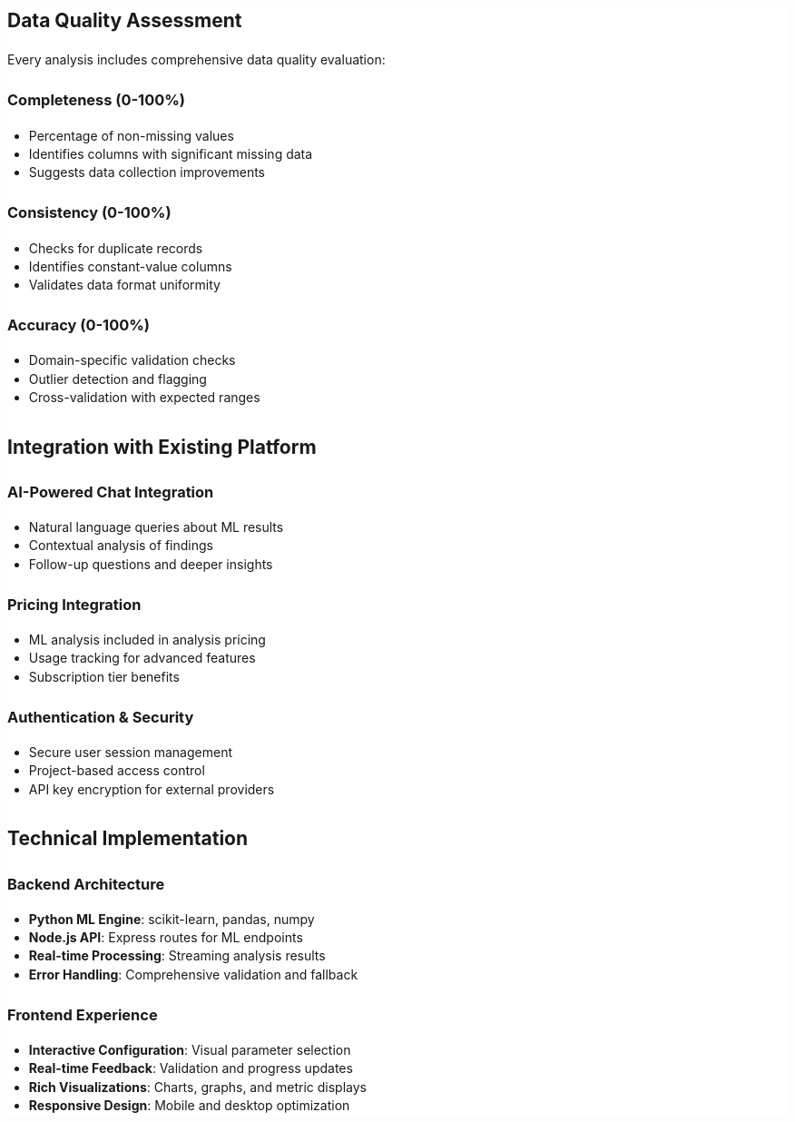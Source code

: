 ## Data Quality Assessment

Every analysis includes comprehensive data quality evaluation:

### Completeness (0-100%)
- Percentage of non-missing values
- Identifies columns with significant missing data
- Suggests data collection improvements

### Consistency (0-100%)
- Checks for duplicate records
- Identifies constant-value columns
- Validates data format uniformity

### Accuracy (0-100%)
- Domain-specific validation checks
- Outlier detection and flagging
- Cross-validation with expected ranges

## Integration with Existing Platform

### AI-Powered Chat Integration
- Natural language queries about ML results
- Contextual analysis of findings
- Follow-up questions and deeper insights

### Pricing Integration
- ML analysis included in analysis pricing
- Usage tracking for advanced features
- Subscription tier benefits

### Authentication & Security
- Secure user session management
- Project-based access control
- API key encryption for external providers

## Technical Implementation

### Backend Architecture
- **Python ML Engine**: scikit-learn, pandas, numpy
- **Node.js API**: Express routes for ML endpoints
- **Real-time Processing**: Streaming analysis results
- **Error Handling**: Comprehensive validation and fallback

### Frontend Experience
- **Interactive Configuration**: Visual parameter selection
- **Real-time Feedback**: Validation and progress updates
- **Rich Visualizations**: Charts, graphs, and metric displays
- **Responsive Design**: Mobile and desktop optimization

